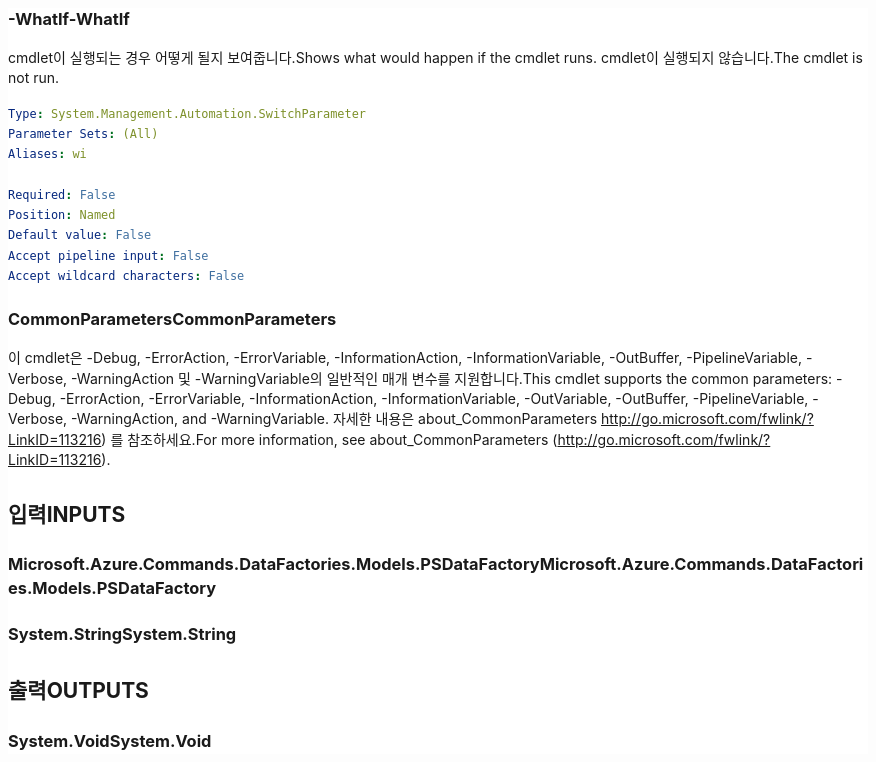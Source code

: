 ### <span data-ttu-id="7e69c-131">-WhatIf</span><span class="sxs-lookup"><span data-stu-id="7e69c-131">-WhatIf</span></span>
<span data-ttu-id="7e69c-132">cmdlet이 실행되는 경우 어떻게 될지 보여줍니다.</span><span class="sxs-lookup"><span data-stu-id="7e69c-132">Shows what would happen if the cmdlet runs.</span></span>
<span data-ttu-id="7e69c-133">cmdlet이 실행되지 않습니다.</span><span class="sxs-lookup"><span data-stu-id="7e69c-133">The cmdlet is not run.</span></span>

```yaml
Type: System.Management.Automation.SwitchParameter
Parameter Sets: (All)
Aliases: wi

Required: False
Position: Named
Default value: False
Accept pipeline input: False
Accept wildcard characters: False
```

### <span data-ttu-id="7e69c-134">CommonParameters</span><span class="sxs-lookup"><span data-stu-id="7e69c-134">CommonParameters</span></span>
<span data-ttu-id="7e69c-135">이 cmdlet은 -Debug, -ErrorAction, -ErrorVariable, -InformationAction, -InformationVariable, -OutBuffer, -PipelineVariable, -Verbose, -WarningAction 및 -WarningVariable의 일반적인 매개 변수를 지원합니다.</span><span class="sxs-lookup"><span data-stu-id="7e69c-135">This cmdlet supports the common parameters: -Debug, -ErrorAction, -ErrorVariable, -InformationAction, -InformationVariable, -OutVariable, -OutBuffer, -PipelineVariable, -Verbose, -WarningAction, and -WarningVariable.</span></span> <span data-ttu-id="7e69c-136">자세한 내용은 about_CommonParameters http://go.microsoft.com/fwlink/?LinkID=113216) 를 참조하세요.</span><span class="sxs-lookup"><span data-stu-id="7e69c-136">For more information, see about_CommonParameters (http://go.microsoft.com/fwlink/?LinkID=113216).</span></span>

## <span data-ttu-id="7e69c-137">입력</span><span class="sxs-lookup"><span data-stu-id="7e69c-137">INPUTS</span></span>

### <span data-ttu-id="7e69c-138">Microsoft.Azure.Commands.DataFactories.Models.PSDataFactory</span><span class="sxs-lookup"><span data-stu-id="7e69c-138">Microsoft.Azure.Commands.DataFactories.Models.PSDataFactory</span></span>

### <span data-ttu-id="7e69c-139">System.String</span><span class="sxs-lookup"><span data-stu-id="7e69c-139">System.String</span></span>

## <span data-ttu-id="7e69c-140">출력</span><span class="sxs-lookup"><span data-stu-id="7e69c-140">OUTPUTS</span></span>

### <span data-ttu-id="7e69c-141">System.Void</span><span class="sxs-lookup"><span data-stu-id="7e69c-141">System.Void</span></span>
